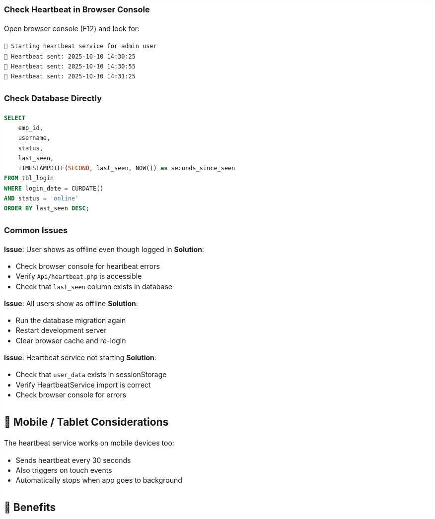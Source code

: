 ### Check Heartbeat in Browser Console
Open browser console (F12) and look for:
```
💓 Starting heartbeat service for admin user
💓 Heartbeat sent: 2025-10-10 14:30:25
💓 Heartbeat sent: 2025-10-10 14:30:55
💓 Heartbeat sent: 2025-10-10 14:31:25
```

### Check Database Directly
```sql
SELECT 
    emp_id,
    username,
    status,
    last_seen,
    TIMESTAMPDIFF(SECOND, last_seen, NOW()) as seconds_since_seen
FROM tbl_login
WHERE login_date = CURDATE()
AND status = 'online'
ORDER BY last_seen DESC;
```

### Common Issues

**Issue**: User shows as offline even though logged in
**Solution**: 
- Check browser console for heartbeat errors
- Verify `Api/heartbeat.php` is accessible
- Check that `last_seen` column exists in database

**Issue**: All users show as offline
**Solution**:
- Run the database migration again
- Restart development server
- Clear browser cache and re-login

**Issue**: Heartbeat service not starting
**Solution**:
- Check that `user_data` exists in sessionStorage
- Verify HeartbeatService import is correct
- Check browser console for errors

## 📱 Mobile / Tablet Considerations

The heartbeat service works on mobile devices too:
- Sends heartbeat every 30 seconds
- Also triggers on touch events
- Automatically stops when app goes to background

## 🎉 Benefits
